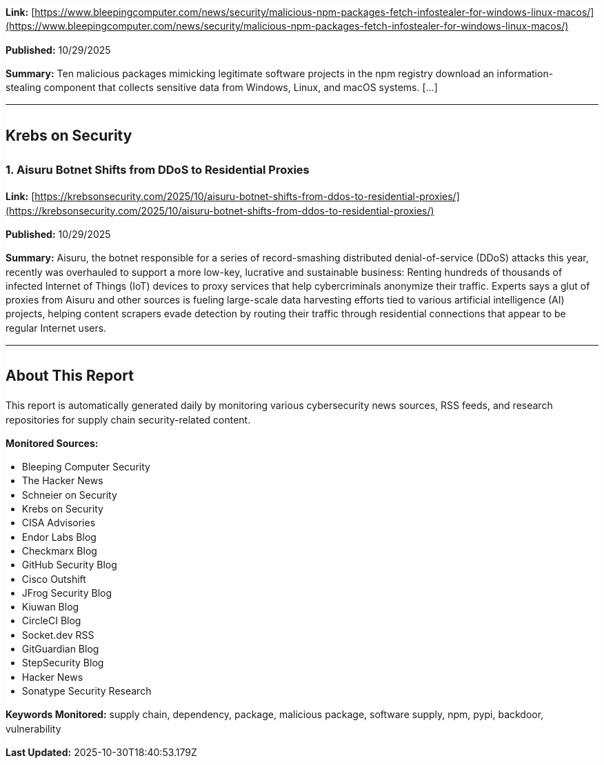 **Link:** [https://www.bleepingcomputer.com/news/security/malicious-npm-packages-fetch-infostealer-for-windows-linux-macos/](https://www.bleepingcomputer.com/news/security/malicious-npm-packages-fetch-infostealer-for-windows-linux-macos/)

**Published:** 10/29/2025

**Summary:** Ten malicious packages mimicking legitimate software projects in the npm registry download an information-stealing component that collects sensitive data from Windows, Linux, and macOS systems. [...]

---

## Krebs on Security

### 1. Aisuru Botnet Shifts from DDoS to Residential Proxies

**Link:** [https://krebsonsecurity.com/2025/10/aisuru-botnet-shifts-from-ddos-to-residential-proxies/](https://krebsonsecurity.com/2025/10/aisuru-botnet-shifts-from-ddos-to-residential-proxies/)

**Published:** 10/29/2025

**Summary:** Aisuru, the botnet responsible for a series of record-smashing distributed denial-of-service (DDoS) attacks this year, recently was overhauled to support a more low-key, lucrative and sustainable business: Renting hundreds of thousands of infected Internet of Things (IoT) devices to proxy services that help cybercriminals anonymize their traffic. Experts says a glut of proxies from Aisuru and other sources is fueling large-scale data harvesting efforts tied to various artificial intelligence (AI) projects, helping content scrapers evade detection by routing their traffic through residential connections that appear to be regular Internet users.

---

## About This Report

This report is automatically generated daily by monitoring various cybersecurity news sources, RSS feeds, and research repositories for supply chain security-related content.

**Monitored Sources:**
- Bleeping Computer Security
- The Hacker News
- Schneier on Security
- Krebs on Security
- CISA Advisories
- Endor Labs Blog
- Checkmarx Blog
- GitHub Security Blog
- Cisco Outshift
- JFrog Security Blog
- Kiuwan Blog
- CircleCI Blog
- Socket.dev RSS
- GitGuardian Blog
- StepSecurity Blog
- Hacker News
- Sonatype Security Research

**Keywords Monitored:** supply chain, dependency, package, malicious package, software supply, npm, pypi, backdoor, vulnerability

**Last Updated:** 2025-10-30T18:40:53.179Z
